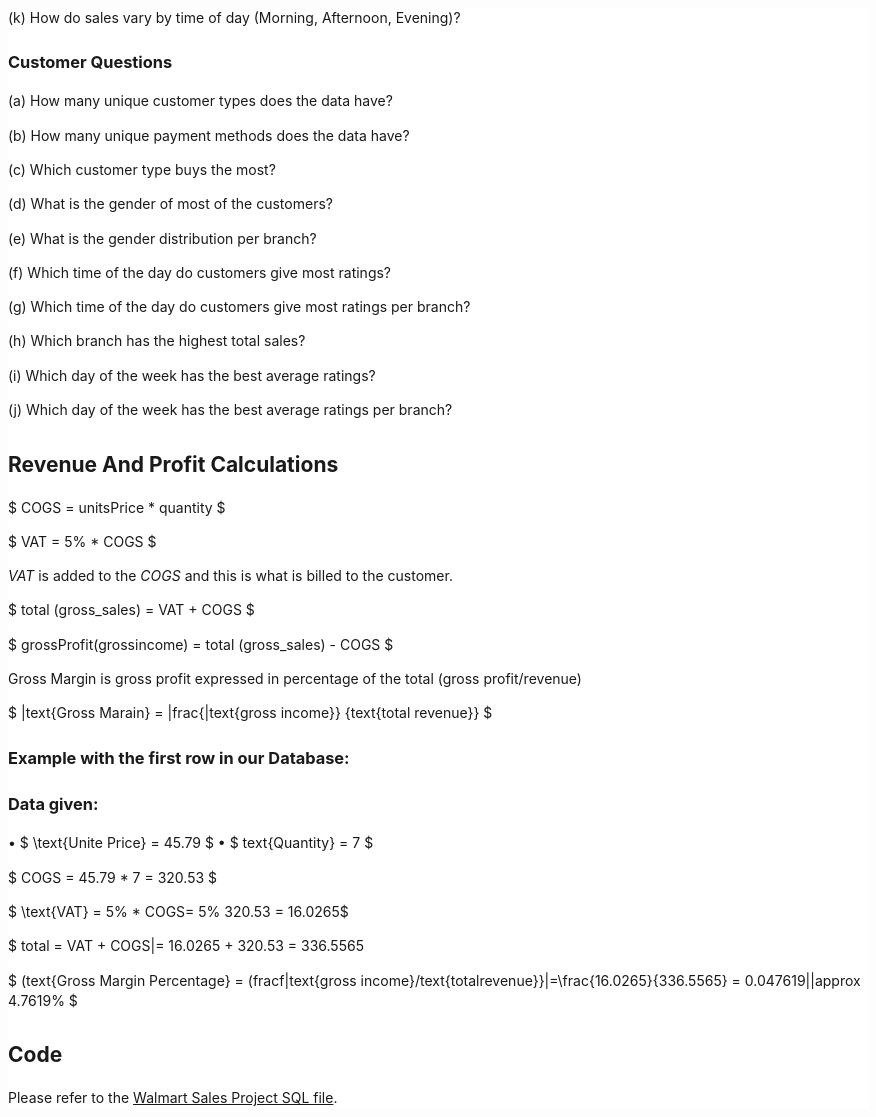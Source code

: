 (k) How do sales vary by time of day (Morning, Afternoon, Evening)?

### Customer Questions

(a) How many unique customer types does the data have?

(b) How many unique payment methods does the data have?

(c)  Which customer type buys the most?

(d) What is the gender of most of the customers?

(e) What is the gender distribution per branch?

(f) Which time of the day do customers give most ratings?

(g) Which time of the day do customers give most ratings per branch?

(h) Which branch has the highest total sales?

(i) Which day of the week has the best average ratings?

(j) Which day of the week has the best average ratings per branch?

## Revenue And Profit Calculations

$ COGS = unitsPrice * quantity $

$ VAT = 5% * COGS $

$VAT$ is added to the $COGS$ and this is what is billed to the customer.

$ total (gross_sales) = VAT + COGS $

$ grossProfit(grossincome) = total (gross_sales) - COGS $

Gross Margin is gross profit expressed in percentage of the total (gross profit/revenue)

$ |text{Gross Marain} = |frac{|text{gross income}} {text{total revenue}} $

### Example with the first row in our Database:

### Data given:

  • $ \text{Unite Price} = 45.79 $
  • $ text{Quantity} = 7 $

$ COGS = 45.79 * 7 = 320.53 $

$ \text{VAT} = 5% * COGS\= 5% 320.53 = 16.0265$

$ total = VAT + COGS|= 16.0265 + 320.53 = $336.5565$

$ (text{Gross Margin Percentage} = (fracf|text{gross income}/text{totalrevenue}}|=\frac{16.0265}{336.5565} = 0.047619||approx 4.7619% $

## Code

Please refer to the [Walmart Sales Project SQL file](https://github.com/omoniyidamilola/Walmart-Sales-Performance-Analysis/blob/main/Walmart%20Sales%20Project.sql).
